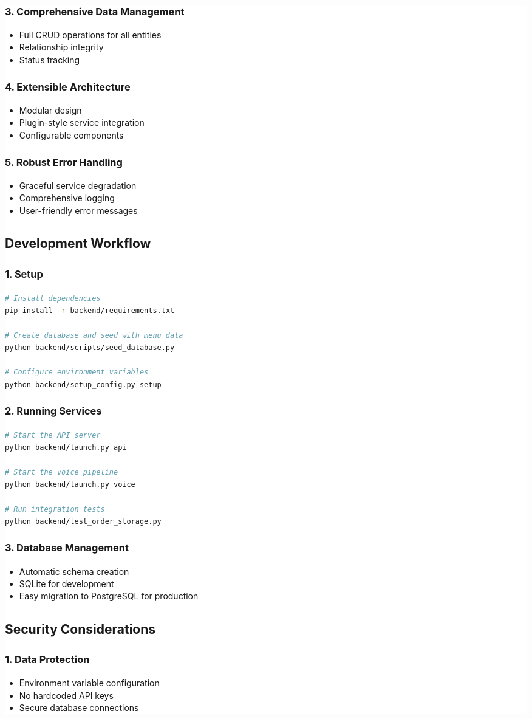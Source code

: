 ### 3. Comprehensive Data Management
- Full CRUD operations for all entities
- Relationship integrity
- Status tracking

### 4. Extensible Architecture
- Modular design
- Plugin-style service integration
- Configurable components

### 5. Robust Error Handling
- Graceful service degradation
- Comprehensive logging
- User-friendly error messages

## Development Workflow

### 1. Setup
```bash
# Install dependencies
pip install -r backend/requirements.txt

# Create database and seed with menu data
python backend/scripts/seed_database.py

# Configure environment variables
python backend/setup_config.py setup
```

### 2. Running Services
```bash
# Start the API server
python backend/launch.py api

# Start the voice pipeline
python backend/launch.py voice

# Run integration tests
python backend/test_order_storage.py
```

### 3. Database Management
- Automatic schema creation
- SQLite for development
- Easy migration to PostgreSQL for production

## Security Considerations

### 1. Data Protection
- Environment variable configuration
- No hardcoded API keys
- Secure database connections
